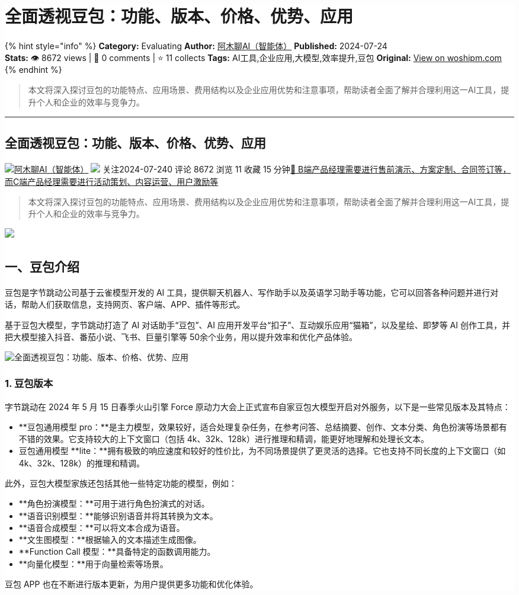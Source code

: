 # 全面透视豆包：功能、版本、价格、优势、应用
{% hint style="info" %}
**Category:** Evaluating
**Author:** [阿木聊AI（智能体）](https://www.woshipm.com/u/1532901)
**Published:** 2024-07-24  
**Stats:** 👁️ 8672 views | 💬 0 comments | ⭐ 11 collects
**Tags:** AI工具,企业应用,大模型,效率提升,豆包
**Original:** [View on woshipm.com](https://www.woshipm.com/evaluating/6087574.html)
{% endhint %}
> 本文将深入探讨豆包的功能特点、应用场景、费用结构以及企业应用优势和注意事项，帮助读者全面了解并合理利用这一AI工具，提升个人和企业的效率与竞争力。

---

## 全面透视豆包：功能、版本、价格、优势、应用

[![](https://static.woshipm.com/view/woshipm_api_def_20230810180217_6804.jpg?imageView2/1/w/72/h/72/q/100)](https://www.woshipm.com/u/1532901)[阿木聊AI（智能体）](https://www.woshipm.com/u/1532901) ![](https://static.woshipm.com/tag/1101_1@2x.png) 关注2024-07-240 评论 8672 浏览 11 收藏 15 分钟[🔗 B端产品经理需要进行售前演示、方案定制、合同签订等，而C端产品经理需要进行活动策划、内容运营、用户激励等](https://ke.qidianla.com/courses/bcpm)

> 本文将深入探讨豆包的功能特点、应用场景、费用结构以及企业应用优势和注意事项，帮助读者全面了解并合理利用这一AI工具，提升个人和企业的效率与竞争力。

![](https://image.woshipm.com/2024/07/02/083e0566-386b-11ef-90af-00163e142b65.png)

## 一、豆包介绍

豆包是字节跳动公司基于云雀模型开发的 AI 工具，提供聊天机器人、写作助手以及英语学习助手等功能，它可以回答各种问题并进行对话，帮助人们获取信息，支持网页、客户端、APP、插件等形式。

基于豆包大模型，字节跳动打造了 AI 对话助手“豆包”、AI 应用开发平台“扣子”、互动娱乐应用“猫箱”，以及星绘、即梦等 AI 创作工具，并把大模型接入抖音、番茄小说、飞书、巨量引擎等 50余个业务，用以提升效率和优化产品体验。

![全面透视豆包：功能、版本、价格、优势、应用](https://image.woshipm.com/wp-files/2024/07/S7VYg8KtGRGsifde4FE6.png)

### 1\. 豆包版本

字节跳动在 2024 年 5 月 15 日春季火山引擎 Force 原动力大会上正式宣布自家豆包大模型开启对外服务，以下是一些常见版本及其特点：

*   **豆包通用模型 pro：**是主力模型，效果较好，适合处理复杂任务，在参考问答、总结摘要、创作、文本分类、角色扮演等场景都有不错的效果。它支持较大的上下文窗口（包括 4k、32k、128k）进行推理和精调，能更好地理解和处理长文本。
*   豆包通用模型 **lite：**拥有极致的响应速度和较好的性价比，为不同场景提供了更灵活的选择。它也支持不同长度的上下文窗口（如 4k、32k、128k）的推理和精调。

此外，豆包大模型家族还包括其他一些特定功能的模型，例如：

*   **角色扮演模型：**可用于进行角色扮演式的对话。
*   **语音识别模型：**能够识别语音并将其转换为文本。
*   **语音合成模型：**可以将文本合成为语音。
*   **文生图模型：**根据输入的文本描述生成图像。
*   **Function Call 模型：**具备特定的函数调用能力。
*   **向量化模型：**用于向量检索等场景。

豆包 APP 也在不断进行版本更新，为用户提供更多功能和优化体验。
